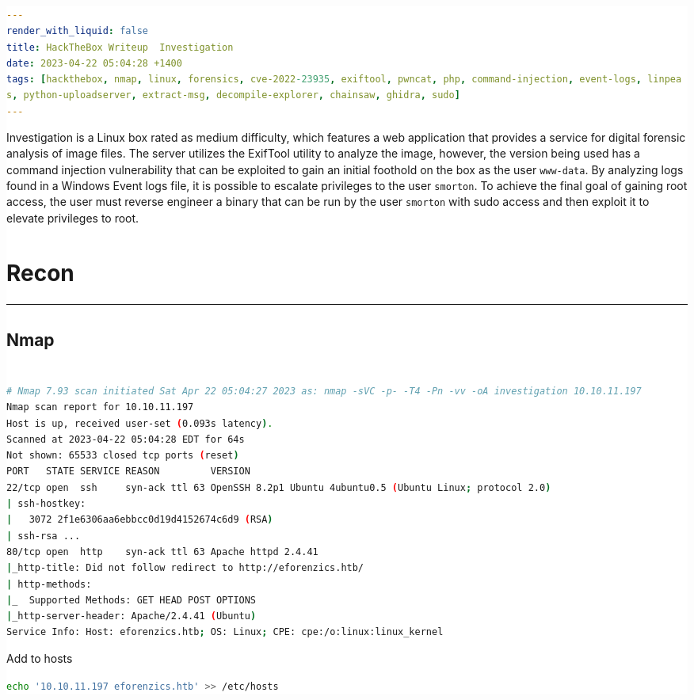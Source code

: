 ```yaml
---
render_with_liquid: false
title: HackTheBox Writeup  Investigation
date: 2023-04-22 05:04:28 +1400
tags: [hackthebox, nmap, linux, forensics, cve-2022-23935, exiftool, pwncat, php, command-injection, event-logs, linpeas, python-uploadserver, extract-msg, decompile-explorer, chainsaw, ghidra, sudo]
---
```




Investigation is a Linux box rated as medium difficulty, which features a web application that provides a service for digital forensic analysis of image files. The server utilizes the ExifTool utility to analyze the image, however, the version being used has a command injection vulnerability that can be exploited to gain an initial foothold on the box as the user `www-data`. By analyzing logs found in a Windows Event logs file, it is possible to escalate privileges to the user `smorton`. To achieve the final goal of gaining root access, the user must reverse engineer a binary that can be run by the user `smorton` with sudo access and then exploit it to elevate privileges to root.


# Recon
---

## Nmap

```bash

# Nmap 7.93 scan initiated Sat Apr 22 05:04:27 2023 as: nmap -sVC -p- -T4 -Pn -vv -oA investigation 10.10.11.197
Nmap scan report for 10.10.11.197
Host is up, received user-set (0.093s latency).
Scanned at 2023-04-22 05:04:28 EDT for 64s
Not shown: 65533 closed tcp ports (reset)
PORT   STATE SERVICE REASON         VERSION
22/tcp open  ssh     syn-ack ttl 63 OpenSSH 8.2p1 Ubuntu 4ubuntu0.5 (Ubuntu Linux; protocol 2.0)
| ssh-hostkey:
|   3072 2f1e6306aa6ebbcc0d19d4152674c6d9 (RSA)
| ssh-rsa ...
80/tcp open  http    syn-ack ttl 63 Apache httpd 2.4.41
|_http-title: Did not follow redirect to http://eforenzics.htb/
| http-methods:
|_  Supported Methods: GET HEAD POST OPTIONS
|_http-server-header: Apache/2.4.41 (Ubuntu)
Service Info: Host: eforenzics.htb; OS: Linux; CPE: cpe:/o:linux:linux_kernel
```

Add to hosts

```bash
echo '10.10.11.197 eforenzics.htb' >> /etc/hosts
```
